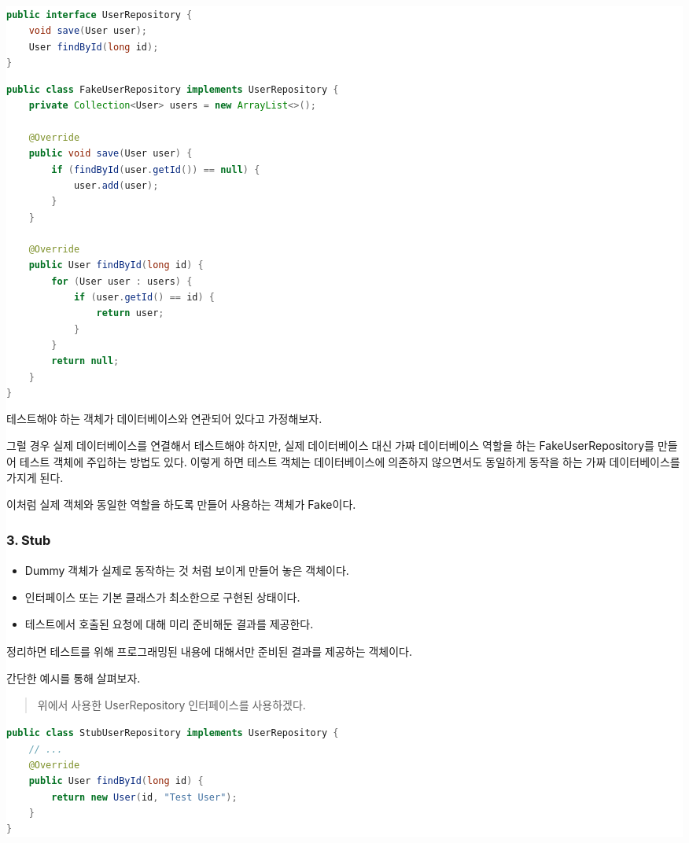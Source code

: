 ```java
public interface UserRepository {
    void save(User user);
    User findById(long id);
}
```

```java
public class FakeUserRepository implements UserRepository {
    private Collection<User> users = new ArrayList<>();
    
    @Override
    public void save(User user) {
        if (findById(user.getId()) == null) {
            user.add(user);
        }
    }
    
    @Override
    public User findById(long id) {
        for (User user : users) {
            if (user.getId() == id) {
                return user;
            }
        }
        return null;
    }
}
```

테스트해야 하는 객체가 데이터베이스와 연관되어 있다고 가정해보자.

그럴 경우 실제 데이터베이스를 연결해서 테스트해야 하지만, 실제 데이터베이스 대신 가짜 데이터베이스 역할을 하는 FakeUserRepository를 만들어 테스트 객체에 주입하는 방법도 있다. 이렇게 하면 테스트 객체는 데이터베이스에 의존하지 않으면서도 동일하게 동작을 하는 가짜 데이터베이스를 가지게 된다.

이처럼 실제 객체와 동일한 역할을 하도록 만들어 사용하는 객체가 Fake이다.

### 3. Stub

- Dummy 객체가 실제로 동작하는 것 처럼 보이게 만들어 놓은 객체이다.

- 인터페이스 또는 기본 클래스가 최소한으로 구현된 상태이다.

- 테스트에서 호출된 요청에 대해 미리 준비해둔 결과를 제공한다.

정리하면 테스트를 위해 프로그래밍된 내용에 대해서만 준비된 결과를 제공하는 객체이다.

간단한 예시를 통해 살펴보자.

> 위에서 사용한 UserRepository 인터페이스를 사용하겠다.

```java
public class StubUserRepository implements UserRepository {
    // ...
    @Override
    public User findById(long id) {
        return new User(id, "Test User");
    }
}
```
